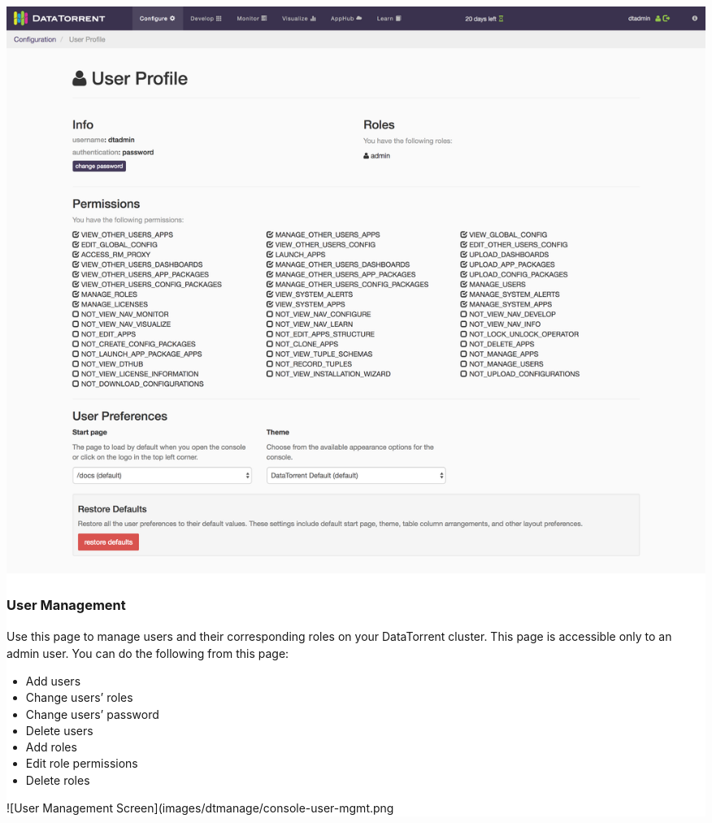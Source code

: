 ![User Profile](images/dtmanage/console-profile.png)

### User Management

Use this page to manage users and their corresponding roles on your DataTorrent cluster. This page is accessible only to an admin user. You can do the following from this page:

*   Add users
*   Change users’ roles
*   Change users’ password
*   Delete users
*   Add roles
*   Edit role permissions
*   Delete roles

![User Management Screen](images/dtmanage/console-user-mgmt.png
